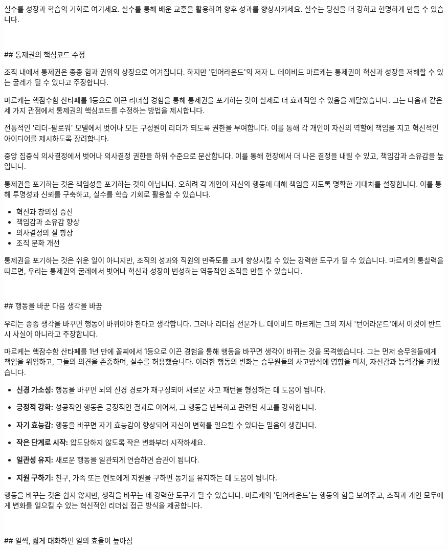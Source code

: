 

실수를 성장과 학습의 기회로 여기세요. 실수를 통해 배운 교훈을 활용하여 향후 성과를 향상시키세요. 실수는 당신을 더 강하고 현명하게 만들 수 있습니다.

<p>&nbsp;</p>
## 통제권의 핵심코드 수정



조직 내에서 통제권은 종종 힘과 권위의 상징으로 여겨집니다. 하지만 '턴어라운드'의 저자 L. 데이비드 마르케는 통제권이 혁신과 성장을 저해할 수 있는 굴레가 될 수 있다고 주장합니다.

마르케는 핵잠수함 산타페를 1등으로 이끈 리더십 경험을 통해 통제권을 포기하는 것이 실제로 더 효과적일 수 있음을 깨달았습니다. 그는 다음과 같은 세 가지 관점에서 통제권의 핵심코드를 수정하는 방법을 제시합니다.



전통적인 '리더-팔로워' 모델에서 벗어나 모든 구성원이 리더가 되도록 권한을 부여합니다. 이를 통해 각 개인이 자신의 역할에 책임을 지고 혁신적인 아이디어를 제시하도록 장려합니다.



중앙 집중식 의사결정에서 벗어나 의사결정 권한을 하위 수준으로 분산합니다. 이를 통해 현장에서 더 나은 결정을 내릴 수 있고, 책임감과 소유감을 높입니다.



통제권을 포기하는 것은 책임성을 포기하는 것이 아닙니다. 오히려 각 개인이 자신의 행동에 대해 책임을 지도록 명확한 기대치를 설정합니다. 이를 통해 투명성과 신뢰를 구축하고, 실수를 학습 기회로 활용할 수 있습니다.



- 혁신과 창의성 증진
- 책임감과 소유감 향상
- 의사결정의 질 향상
- 조직 문화 개선

통제권을 포기하는 것은 쉬운 일이 아니지만, 조직의 성과와 직원의 만족도를 크게 향상시킬 수 있는 강력한 도구가 될 수 있습니다. 마르케의 통찰력을 따르면, 우리는 통제권의 굴레에서 벗어나 혁신과 성장이 번성하는 역동적인 조직을 만들 수 있습니다.

<p>&nbsp;</p>
## 행동을 바꾼 다음 생각을 바꿈

우리는 종종 생각을 바꾸면 행동이 바뀌어야 한다고 생각합니다. 그러나 리더십 전문가 L. 데이비드 마르케는 그의 저서 '턴어라운드'에서 이것이 반드시 사실이 아니라고 주장합니다.

마르케는 핵잠수함 산타페를 1년 만에 꼴찌에서 1등으로 이끈 경험을 통해 행동을 바꾸면 생각이 바뀌는 것을 목격했습니다. 그는 먼저 승무원들에게 책임을 위임하고, 그들의 의견을 존중하며, 실수를 허용했습니다. 이러한 행동의 변화는 승무원들의 사고방식에 영향을 미쳐, 자신감과 능력감을 키웠습니다.



- **신경 가소성:** 행동을 바꾸면 뇌의 신경 경로가 재구성되어 새로운 사고 패턴을 형성하는 데 도움이 됩니다.
- **긍정적 강화:** 성공적인 행동은 긍정적인 결과로 이어져, 그 행동을 반복하고 관련된 사고를 강화합니다.
- **자기 효능감:** 행동을 바꾸면 자기 효능감이 향상되어 자신이 변화를 일으킬 수 있다는 믿음이 생깁니다.



- **작은 단계로 시작:** 압도당하지 않도록 작은 변화부터 시작하세요.
- **일관성 유지:** 새로운 행동을 일관되게 연습하면 습관이 됩니다.
- **지원 구하기:** 친구, 가족 또는 멘토에게 지원을 구하면 동기를 유지하는 데 도움이 됩니다.

행동을 바꾸는 것은 쉽지 않지만, 생각을 바꾸는 데 강력한 도구가 될 수 있습니다. 마르케의 '턴어라운드'는 행동의 힘을 보여주고, 조직과 개인 모두에게 변화를 일으킬 수 있는 혁신적인 리더십 접근 방식을 제공합니다.

<p>&nbsp;</p>
## 일찍, 짧게 대화하면 일의 효율이 높아짐
